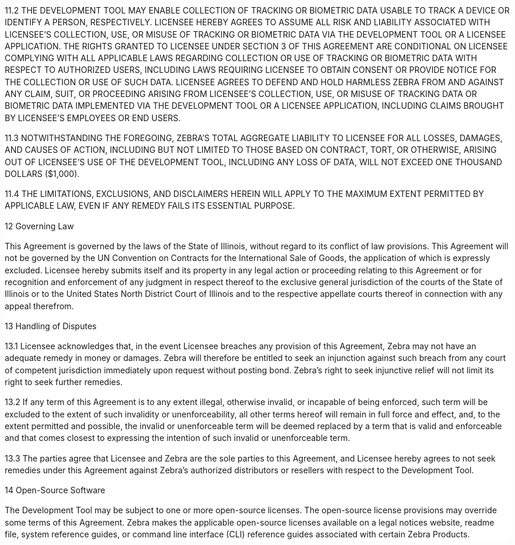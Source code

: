 11.2      THE DEVELOPMENT TOOL MAY ENABLE COLLECTION OF TRACKING OR BIOMETRIC DATA USABLE TO TRACK A DEVICE OR IDENTIFY A PERSON, RESPECTIVELY. LICENSEE HEREBY AGREES TO ASSUME ALL RISK AND LIABILITY ASSOCIATED WITH LICENSEE’S COLLECTION, USE, OR MISUSE OF TRACKING OR BIOMETRIC DATA VIA THE DEVELOPMENT TOOL OR A LICENSEE APPLICATION. THE RIGHTS GRANTED TO LICENSEE UNDER SECTION 3 OF THIS AGREEMENT ARE CONDITIONAL ON LICENSEE COMPLYING WITH ALL APPLICABLE LAWS REGARDING COLLECTION OR USE OF TRACKING OR BIOMETRIC DATA WITH RESPECT TO AUTHORIZED USERS, INCLUDING LAWS REQUIRING LICENSEE TO OBTAIN CONSENT OR PROVIDE NOTICE FOR THE COLLECTION OR USE OF SUCH DATA. LICENSEE AGREES TO DEFEND AND HOLD HARMLESS ZEBRA FROM AND AGAINST ANY CLAIM, SUIT, OR PROCEEDING ARISING FROM LICENSEE’S COLLECTION, USE, OR MISUSE OF TRACKING DATA OR BIOMETRIC DATA IMPLEMENTED VIA THE DEVELOPMENT TOOL OR A LICENSEE APPLICATION, INCLUDING CLAIMS BROUGHT BY LICENSEE’S EMPLOYEES OR END USERS.

11.3      NOTWITHSTANDING THE FOREGOING, ZEBRA’S TOTAL AGGREGATE LIABILITY TO LICENSEE FOR ALL LOSSES, DAMAGES, AND CAUSES OF ACTION, INCLUDING BUT NOT LIMITED TO THOSE BASED ON CONTRACT, TORT, OR OTHERWISE, ARISING OUT OF LICENSEE’S USE OF THE DEVELOPMENT TOOL, INCLUDING ANY LOSS OF DATA, WILL NOT EXCEED ONE THOUSAND DOLLARS ($1,000).

11.4      THE LIMITATIONS, EXCLUSIONS, AND DISCLAIMERS HEREIN WILL APPLY TO THE MAXIMUM EXTENT PERMITTED BY APPLICABLE LAW, EVEN IF ANY REMEDY FAILS ITS ESSENTIAL PURPOSE.

 

12         Governing Law

This Agreement is governed by the laws of the State of Illinois, without regard to its conflict of law provisions. This Agreement will not be governed by the UN Convention on Contracts for the International Sale of Goods, the application of which is expressly excluded. Licensee hereby submits itself and its property in any legal action or proceeding relating to this Agreement or for recognition and enforcement of any judgment in respect thereof to the exclusive general jurisdiction of the courts of the State of Illinois or to the United States North District Court of Illinois and to the respective appellate courts thereof in connection with any appeal therefrom.

 

13         Handling of Disputes

13.1      Licensee acknowledges that, in the event Licensee breaches any provision of this Agreement, Zebra may not have an adequate remedy in money or damages. Zebra will therefore be entitled to seek an injunction against such breach from any court of competent jurisdiction immediately upon request without posting bond. Zebra’s right to seek injunctive relief will not limit its right to seek further remedies.

13.2      If any term of this Agreement is to any extent illegal, otherwise invalid, or incapable of being enforced, such term will be excluded to the extent of such invalidity or unenforceability, all other terms hereof will remain in full force and effect, and, to the extent permitted and possible, the invalid or unenforceable term will be deemed replaced by a term that is valid and enforceable and that comes closest to expressing the intention of such invalid or unenforceable term. 

13.3      The parties agree that Licensee and Zebra are the sole parties to this Agreement, and Licensee hereby agrees to not seek remedies under this Agreement against Zebra’s authorized distributors or resellers with respect to the Development Tool.

 

14         Open-Source Software

The Development Tool may be subject to one or more open-source licenses. The open-source license provisions may override some terms of this Agreement. Zebra makes the applicable open-source licenses available on a legal notices website, readme file, system reference guides, or command line interface (CLI) reference guides associated with certain Zebra Products.
